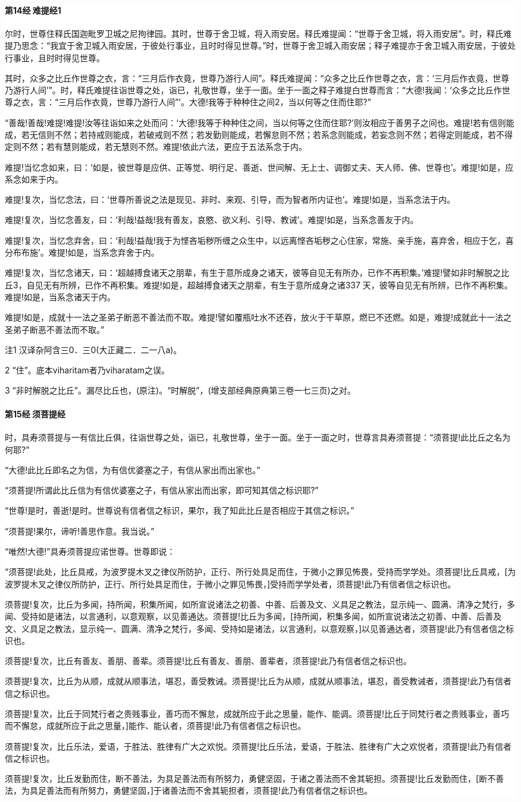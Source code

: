 #### 第14经 难提经1 <a name="14"></a>

尔时，世尊住释氏国迦毗罗卫城之尼拘律园。其时，世尊于舍卫城，将入雨安居。释氏难提闻：“世尊于舍卫城，将入雨安居”。时，释氏难提乃思念：“我宜于舍卫城入雨安居，于彼处行事业，且时时得见世尊。”时，世尊于舍卫城入雨安居；释子难提亦于舍卫城入雨安居，于彼处行事业，且时时得见世尊。

其时，众多之比丘作世尊之衣，言：“三月后作衣竟，世尊乃游行人间”。释氏难提闻：“众多之比丘作世尊之衣，言：‘三月后作衣竟，世尊乃游行人间’”。时，释氏难提往诣世尊之处，诣已，礼敬世尊，坐于一面。坐于一面之释子难提白世尊而言：“大德!我闻：‘众多之比丘作世尊之衣，言：“三月后作衣竟，世尊乃游行人间”’。大德!我等于种种住之间2，当以何等之住而住耶?”

“善哉!善哉!难提!难提!汝等往诣如来之处而问：‘大德!我等于种种住之间，当以何等之住而住耶?’则汝相应于善男子之间也。难提!若有信则能成，若无信则不然；若持戒则能成，若破戒则不然；若发勤则能成，若懈怠则不然；若系念则能成，若妄念则不然；若得定则能成，若不得定则不然；若有慧则能成，若无慧则不然。难提!依此六法，更应于五法系念于内。

难提!当忆念如来，曰：‘如是，彼世尊是应供、正等觉、明行足、善逝、世间解、无上士、调御丈夫、天人师、佛、世尊也’。难提!如是，应系念如来于内。

难提!复次，当忆念法，曰：‘世尊所善说之法是现见、非时、来观、引导，而为智者所内证也’。难提!如是，当系念法于内。

难提!复次，当忆念善友，曰：‘利哉!益哉!我有善友，哀愍、欲义利、引导、教诫’。难提!如是，当系念善友于内。

难提!复次，当忆念弃舍，曰：‘利哉!益哉!我于为悭吝垢秽所缠之众生中，以远离悭吝垢秽之心住家，常施、亲手施，喜弃舍，相应于乞，喜分布布施’。难提!如是，当系念弃舍于内。

难提!复次，当忆念诸天，曰：‘超越搏食诸天之朋辈，有生于意所成身之诸天，彼等自见无有所办，已作不再积集。’难提!譬如非时解脱之比丘3，自见无有所辨，已作不再积集。难提!如是，超越搏食诸天之朋辈，有生于意所成身之诸337 天，彼等自见无有所辨，已作不再积集。难提!如是，当系念诸天于内。

难提!如是，成就十一法之圣弟子断恶不善法而不取。难提!譬如覆瓶吐水不还吞，放火于干草原，燃已不还燃。如是，难提!成就此十一法之圣弟子断恶不善法而不取。”

注1 汉译杂阿含三0．三0(大正藏二．二一八a)。

2 “住”。底本viharitam者乃viharatam之误。

3 “非时解脱之比丘”。漏尽比丘也，(原注)。“时解脱”，(增支部经典原典第三卷一七三页)之对。

#### 第15经 须菩提经 <a name="15"></a>

时，具寿须菩提与一有信比丘俱，往诣世尊之处，诣已，礼敬世尊，坐于一面。坐于一面之时，世尊言具寿须菩提：“须菩提!此比丘之名为何耶?”

“大德!此比丘即名之为信，为有信优婆塞之子，有信从家出而出家也。”

“须菩提!所谓此比丘信为有信优婆塞之子，有信从家出而出家，即可知其信之标识耶?”

“世尊!是时，善逝!是时。世尊说有信者信之标识，果尔，我了知此比丘是否相应于其信之标识。”

“须菩提!果尔，谛听!善思作意。我当说。”

“唯然!大德!”具寿须菩提应诺世尊。世尊即说：

“须菩提!此处，比丘具戒，为波罗提木叉之律仪所防护，正行、所行处具足而住，于微小之罪见怖畏，受持而学学处。须菩提!比丘具戒，[为波罗提木叉之律仪所防护，正行、所行处具足而住，于微小之罪见怖畏，]受持而学学处者，须菩提!此乃有信者信之标识也。

须菩提!复次，比丘为多闻，持所闻，积集所闻，如所宣说诸法之初善、中善、后善及文、义具足之教法，显示纯一、圆满、清净之梵行，多闻、受持如是诸法，以言通利，以意观察，以见善通达。须菩提!比丘为多闻，[持所闻，积集多闻，如所宣说诸法之初善、中善、后善及文、义具足之教法，显示纯一、圆满、清净之梵行，多闻、受持如是诸法，以言通利，以意观察，]以见善通达者，须菩提!此乃有信者信之标识也。

须菩提!复次，比丘有善友、善朋、善辈。须菩提!比丘有善友、善朋、善辈者，须菩提!此乃有信者信之标识也。

须菩提!复次，比丘为从顺，成就从顺事法，堪忍，善受教诫。须菩提!比丘为从顺，成就从顺事法，堪忍，善受教诫者，须菩提!此乃有信者信之标识也。

须菩提!复次，比丘于同梵行者之贵贱事业，善巧而不懈怠，成就所应于此之思量，能作、能调。须菩提!比丘于同梵行者之贵贱事业，善巧而不懈怠，成就所应于此之思量，]能作、能认者，须菩提!此乃有信者信之标识也。

须菩提!复次，比丘乐法，爱语，于胜法、胜律有广大之欢悦。须菩提!比丘乐法，爱语，于胜法、胜律有广大之欢悦者，须菩提!此乃有信者信之标识也。

须菩提!复次，比丘发勤而住，断不善法，为具足善法而有所努力，勇健坚固，于诸之善法而不舍其轭担。须菩提!比丘发勤而住，[断不善法，为具足善法而有所努力，勇健坚固，]于诸善法而不舍其轭担者，须菩提!此乃有信者信之标识也。
